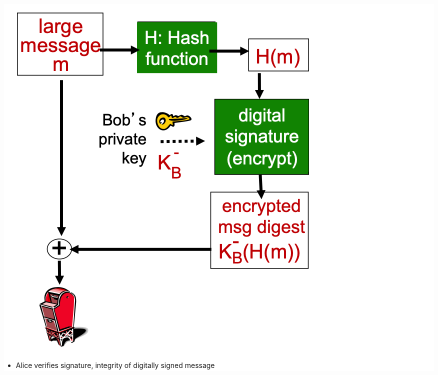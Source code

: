 ![sends digitally signed message](pictures/L3/Send%20Signed%20Message.png)

* Alice verifies signature, integrity of digitally signed message
